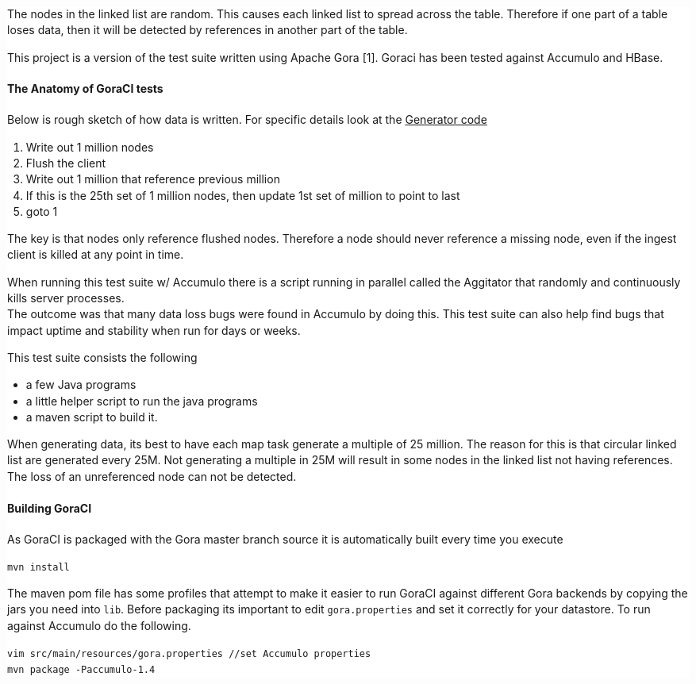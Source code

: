 The nodes in the linked list are random.  This causes each linked list to
spread across the table.  Therefore if one part of a table loses data, then it
will be detected by references in another part of the table.

This project is a version of the test suite written using Apache Gora [1].
Goraci has been tested against Accumulo and HBase.  

#### The Anatomy of GoraCI tests

Below is rough sketch of how data is written.  For specific details look at the
[Generator code](https://github.com/apache/gora/blob/master/gora-goraci/src/main/java/org/apache/gora/goraci/Generator.java)

  1. Write out 1 million nodes 
  2. Flush the client 
  3. Write out 1 million that reference previous million 
  4. If this is the 25th set of 1 million nodes, then update 1st set of million
     to point to last 
  5. goto 1

The key is that nodes only reference flushed nodes.  Therefore a node should
never reference a missing node, even if the ingest client is killed at any
point in time.

When running this test suite w/ Accumulo there is a script running in parallel
called the Aggitator that randomly and continuously kills server processes.  
The outcome was that many data loss bugs were found in Accumulo by doing this. 
This test suite can also help find bugs that impact uptime and stability when 
run for days or weeks.  

This test suite consists the following 

 * a few Java programs 
 * a little helper script to run the java programs
 * a maven script to build it.  

When generating data, its best to have each map task generate a multiple of 25
million.  The reason for this is that circular linked list are generated every
25M.  Not generating a multiple in 25M will result in some nodes in the linked
list not having references.  The loss of an unreferenced node can not be
detected.

#### Building GoraCI

As GoraCI is packaged with the Gora master branch source it is automatically 
built every time you execute

    mvn install

The maven pom file has some profiles that attempt to make it easier to run
GoraCI against different Gora backends by copying the jars you need into <code>lib</code>.
Before packaging its important to edit <code>gora.properties</code> and set it correctly
for your datastore.  To run against Accumulo do the following.

    vim src/main/resources/gora.properties //set Accumulo properties
    mvn package -Paccumulo-1.4
